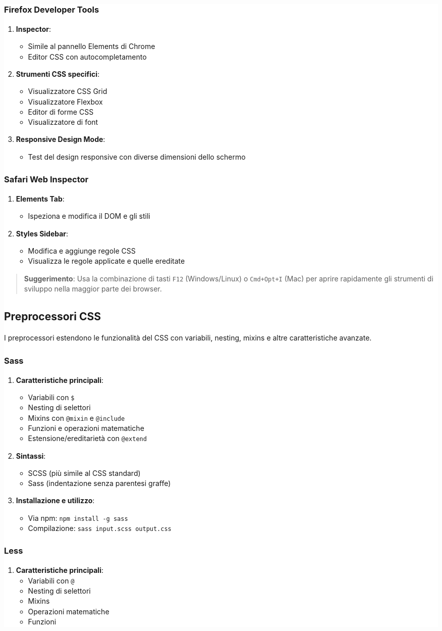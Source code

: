 ### Firefox Developer Tools

1. **Inspector**:
   - Simile al pannello Elements di Chrome
   - Editor CSS con autocompletamento

2. **Strumenti CSS specifici**:
   - Visualizzatore CSS Grid
   - Visualizzatore Flexbox
   - Editor di forme CSS
   - Visualizzatore di font

3. **Responsive Design Mode**:
   - Test del design responsive con diverse dimensioni dello schermo

### Safari Web Inspector

1. **Elements Tab**:
   - Ispeziona e modifica il DOM e gli stili

2. **Styles Sidebar**:
   - Modifica e aggiunge regole CSS
   - Visualizza le regole applicate e quelle ereditate

> **Suggerimento**: Usa la combinazione di tasti `F12` (Windows/Linux) o `Cmd+Opt+I` (Mac) per aprire rapidamente gli strumenti di sviluppo nella maggior parte dei browser.

## Preprocessori CSS

I preprocessori estendono le funzionalità del CSS con variabili, nesting, mixins e altre caratteristiche avanzate.

### Sass

1. **Caratteristiche principali**:
   - Variabili con `$`
   - Nesting di selettori
   - Mixins con `@mixin` e `@include`
   - Funzioni e operazioni matematiche
   - Estensione/ereditarietà con `@extend`

2. **Sintassi**:
   - SCSS (più simile al CSS standard)
   - Sass (indentazione senza parentesi graffe)

3. **Installazione e utilizzo**:
   - Via npm: `npm install -g sass`
   - Compilazione: `sass input.scss output.css`

### Less

1. **Caratteristiche principali**:
   - Variabili con `@`
   - Nesting di selettori
   - Mixins
   - Operazioni matematiche
   - Funzioni

